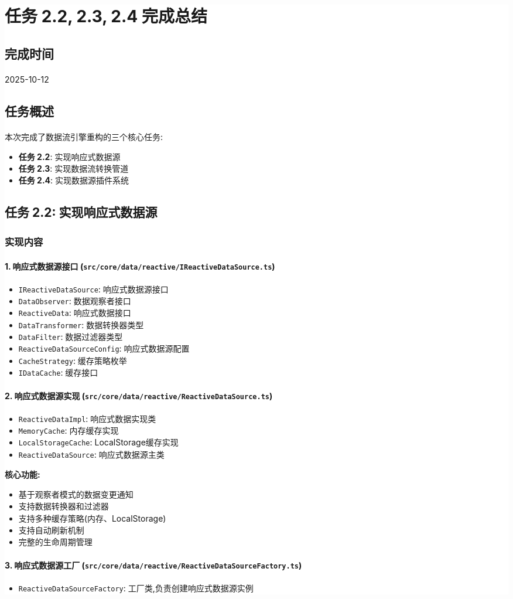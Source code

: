 # 任务 2.2, 2.3, 2.4 完成总结

## 完成时间

2025-10-12

## 任务概述

本次完成了数据流引擎重构的三个核心任务:

- **任务 2.2**: 实现响应式数据源
- **任务 2.3**: 实现数据流转换管道
- **任务 2.4**: 实现数据源插件系统

## 任务 2.2: 实现响应式数据源

### 实现内容

#### 1. 响应式数据源接口 (`src/core/data/reactive/IReactiveDataSource.ts`)

- `IReactiveDataSource`: 响应式数据源接口
- `DataObserver`: 数据观察者接口
- `ReactiveData`: 响应式数据接口
- `DataTransformer`: 数据转换器类型
- `DataFilter`: 数据过滤器类型
- `ReactiveDataSourceConfig`: 响应式数据源配置
- `CacheStrategy`: 缓存策略枚举
- `IDataCache`: 缓存接口

#### 2. 响应式数据源实现 (`src/core/data/reactive/ReactiveDataSource.ts`)

- `ReactiveDataImpl`: 响应式数据实现类
- `MemoryCache`: 内存缓存实现
- `LocalStorageCache`: LocalStorage缓存实现
- `ReactiveDataSource`: 响应式数据源主类

**核心功能:**

- 基于观察者模式的数据变更通知
- 支持数据转换器和过滤器
- 支持多种缓存策略(内存、LocalStorage)
- 支持自动刷新机制
- 完整的生命周期管理

#### 3. 响应式数据源工厂 (`src/core/data/reactive/ReactiveDataSourceFactory.ts`)

- `ReactiveDataSourceFactory`: 工厂类,负责创建响应式数据源实例
